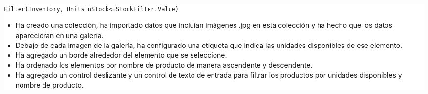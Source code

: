    ```Filter(Inventory, UnitsInStock<=StockFilter.Value)```
* Ha creado una colección, ha importado datos que incluían imágenes .jpg en esta colección y ha hecho que los datos aparecieran en una galería.
* Debajo de cada imagen de la galería, ha configurado una etiqueta que indica las unidades disponibles de ese elemento.
* Ha agregado un borde alrededor del elemento que se seleccione.
* Ha ordenado los elementos por nombre de producto de manera ascendente y descendente.
* Ha agregado un control deslizante y un control de texto de entrada para filtrar los productos por unidades disponibles y nombre de producto.

[1]: ./media/show-images-text-gallery-sort-filter/import.png
[2]: ./media/show-images-text-gallery-sort-filter/preview.png
[3]: ./media/show-images-text-gallery-sort-filter/inventorycollection.png
[4]: ./media/show-images-text-gallery-sort-filter/insert-vertical.png
[5]: ./media/show-images-text-gallery-sort-filter/itemsinventory.png
[6]: ./media/show-images-text-gallery-sort-filter/threeimages.png
[7]: ./media/show-images-text-gallery-sort-filter/firstitem.png
[8]: ./media/show-images-text-gallery-sort-filter/bottomlabel.png
[9]: ./media/show-images-text-gallery-sort-filter/editgallery.png
[10]: ./media/show-images-text-gallery-sort-filter/border.png
[11]: ./media/show-images-text-gallery-sort-filter/sort.png
[12]: ./media/show-images-text-gallery-sort-filter/onselect.png
[13]: ./media/show-images-text-gallery-sort-filter/slider.png
[14]: ./media/show-images-text-gallery-sort-filter/inputandslider.png
[15]: ./media/show-images-text-gallery-sort-filter/select-overlay.png
